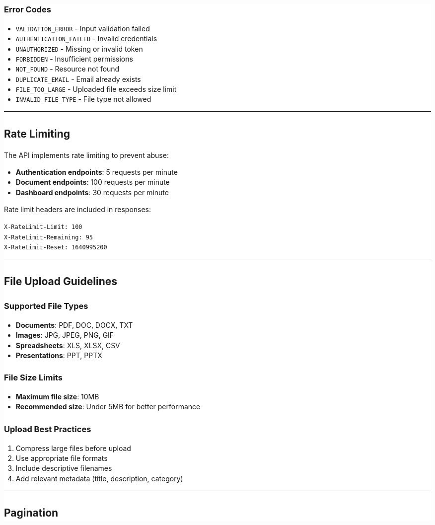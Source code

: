 ### Error Codes
- `VALIDATION_ERROR` - Input validation failed
- `AUTHENTICATION_FAILED` - Invalid credentials
- `UNAUTHORIZED` - Missing or invalid token
- `FORBIDDEN` - Insufficient permissions
- `NOT_FOUND` - Resource not found
- `DUPLICATE_EMAIL` - Email already exists
- `FILE_TOO_LARGE` - Uploaded file exceeds size limit
- `INVALID_FILE_TYPE` - File type not allowed

---

## Rate Limiting

The API implements rate limiting to prevent abuse:

- **Authentication endpoints**: 5 requests per minute
- **Document endpoints**: 100 requests per minute
- **Dashboard endpoints**: 30 requests per minute

Rate limit headers are included in responses:
```http
X-RateLimit-Limit: 100
X-RateLimit-Remaining: 95
X-RateLimit-Reset: 1640995200
```

---

## File Upload Guidelines

### Supported File Types
- **Documents**: PDF, DOC, DOCX, TXT
- **Images**: JPG, JPEG, PNG, GIF
- **Spreadsheets**: XLS, XLSX, CSV
- **Presentations**: PPT, PPTX

### File Size Limits
- **Maximum file size**: 10MB
- **Recommended size**: Under 5MB for better performance

### Upload Best Practices
1. Compress large files before upload
2. Use appropriate file formats
3. Include descriptive filenames
4. Add relevant metadata (title, description, category)

---

## Pagination
